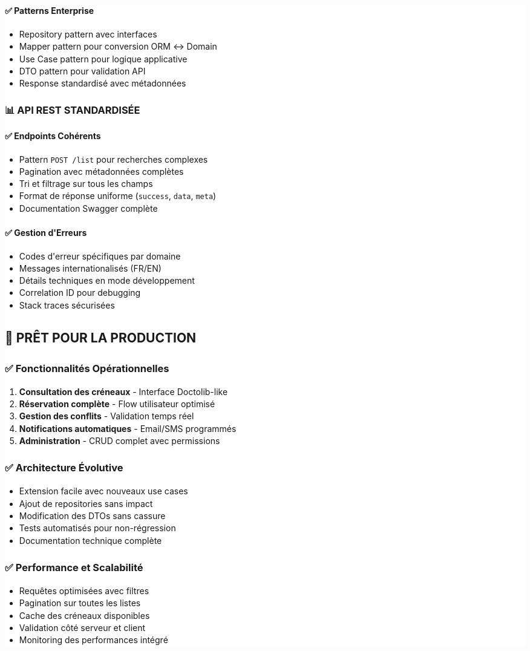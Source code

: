 #### **✅ Patterns Enterprise**

- Repository pattern avec interfaces
- Mapper pattern pour conversion ORM ↔ Domain
- Use Case pattern pour logique applicative
- DTO pattern pour validation API
- Response standardisé avec métadonnées

### 📊 **API REST STANDARDISÉE**

#### **✅ Endpoints Cohérents**

- Pattern `POST /list` pour recherches complexes
- Pagination avec métadonnées complètes
- Tri et filtrage sur tous les champs
- Format de réponse uniforme (`success`, `data`, `meta`)
- Documentation Swagger complète

#### **✅ Gestion d'Erreurs**

- Codes d'erreur spécifiques par domaine
- Messages internationalisés (FR/EN)
- Détails techniques en mode développement
- Correlation ID pour debugging
- Stack traces sécurisées

## 🚀 **PRÊT POUR LA PRODUCTION**

### **✅ Fonctionnalités Opérationnelles**

1. **Consultation des créneaux** - Interface Doctolib-like
2. **Réservation complète** - Flow utilisateur optimisé
3. **Gestion des conflits** - Validation temps réel
4. **Notifications automatiques** - Email/SMS programmés
5. **Administration** - CRUD complet avec permissions

### **✅ Architecture Évolutive**

- Extension facile avec nouveaux use cases
- Ajout de repositories sans impact
- Modification des DTOs sans cassure
- Tests automatisés pour non-régression
- Documentation technique complète

### **✅ Performance et Scalabilité**

- Requêtes optimisées avec filtres
- Pagination sur toutes les listes
- Cache des créneaux disponibles
- Validation côté serveur et client
- Monitoring des performances intégré
